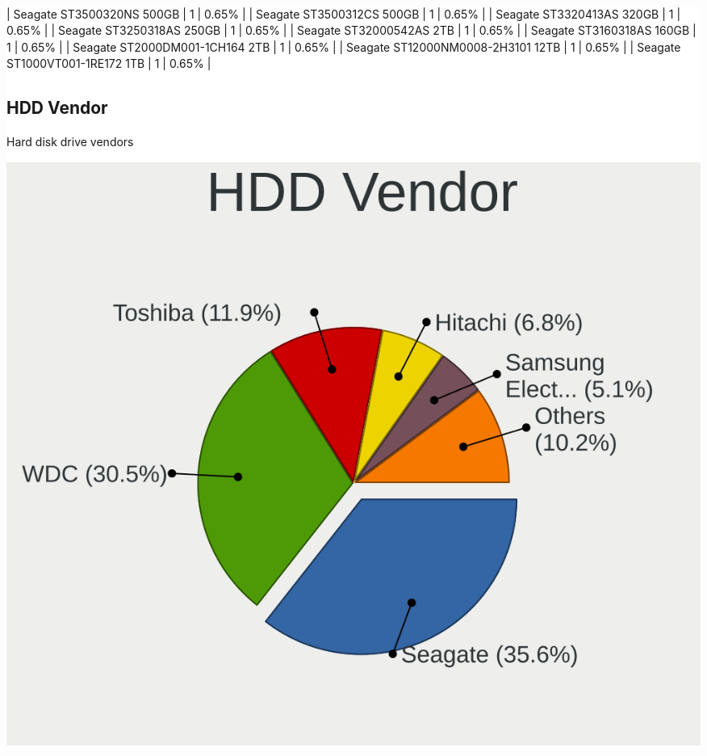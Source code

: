 | Seagate ST3500320NS 500GB                | 1        | 0.65%   |
| Seagate ST3500312CS 500GB                | 1        | 0.65%   |
| Seagate ST3320413AS 320GB                | 1        | 0.65%   |
| Seagate ST3250318AS 250GB                | 1        | 0.65%   |
| Seagate ST32000542AS 2TB                 | 1        | 0.65%   |
| Seagate ST3160318AS 160GB                | 1        | 0.65%   |
| Seagate ST2000DM001-1CH164 2TB           | 1        | 0.65%   |
| Seagate ST12000NM0008-2H3101 12TB        | 1        | 0.65%   |
| Seagate ST1000VT001-1RE172 1TB           | 1        | 0.65%   |

HDD Vendor
----------

Hard disk drive vendors

![HDD Vendor](./images/pie_chart/drive_hdd_vendor.svg)
